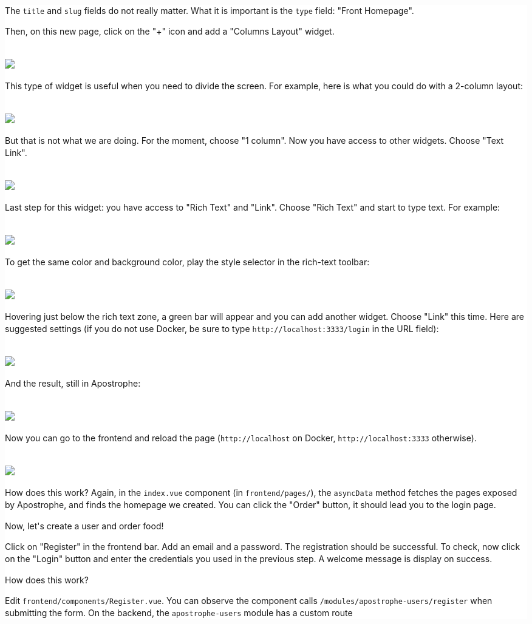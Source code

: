 The `title` and `slug` fields do not really matter. What it is important is the `type` field: "Front Homepage".

Then, on this new page, click on the "+" icon and add a "Columns Layout" widget.

<br><img src=".readme-assets/columns-layout-widget.png" width="800"><br>

This type of widget is useful when you need to divide the screen. For example, here is what you could do with a 2-column layout:

<br><img src=".readme-assets/2-columns-layout.png" width="800"><br>

But that is not what we are doing. For the moment, choose "1 column". Now you have access to other widgets. Choose "Text Link".

<br><img src=".readme-assets/1-column-layout-widgets.png"><br>

Last step for this widget: you have access to "Rich Text" and "Link". Choose "Rich Text" and start to type text. For example:

<br><img src=".readme-assets/rich-text.png" width="800"><br>

To get the same color and background color, play the style selector in the rich-text toolbar:

<br><img src=".readme-assets/style-selector.png"><br>

Hovering just below the rich text zone, a green bar will appear and you can add another widget. Choose "Link" this time. Here are suggested settings (if you do not use Docker, be sure to type `http://localhost:3333/login` in the URL field):

<br><img src=".readme-assets/link-settings.png" width="800"><br>

And the result, still in Apostrophe:

<br><img src=".readme-assets/backend-homepage.png" width="800"><br>

Now you can go to the frontend and reload the page (`http://localhost` on Docker, `http://localhost:3333` otherwise).

<br><img src=".readme-assets/frontend-homepage-new.png" width="800"><br>

How does this work? Again, in the `index.vue` component (in `frontend/pages/`), the `asyncData` method fetches the pages exposed by Apostrophe, and finds the homepage we created. You can click the "Order" button, it should lead you to the login page.

Now, let's create a user and order food!

Click on "Register" in the frontend bar. Add an email and a password. The registration should be successful. To check, now click on the "Login" button and enter the credentials you used in the previous step. A welcome message is display on success.

How does this work?

Edit `frontend/components/Register.vue`. You can observe the component calls `/modules/apostrophe-users/register` when submitting the form.
On the backend, the `apostrophe-users` module has a custom route
